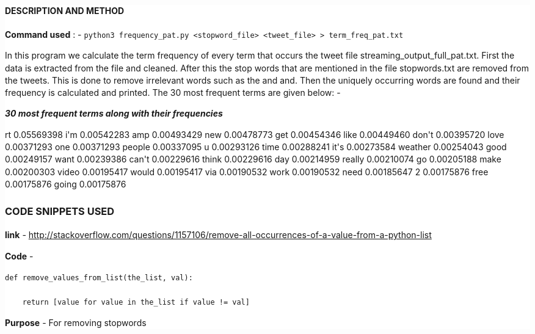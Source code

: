 #### DESCRIPTION AND METHOD

**Command used** : - ```python3 frequency_pat.py <stopword_file> <tweet_file> > term_freq_pat.txt```

In this program we calculate the term frequency of every term that occurs the tweet file  streaming_output_full_pat.txt. First the data is extracted from the file and cleaned. After this the stop words that are mentioned in the file stopwords.txt are removed from the tweets. This is done to remove irrelevant words such as the and and. Then the uniquely occurring words are found and their frequency is calculated and printed. The 30 most 
frequent terms are given below: -

_____30 most frequent terms along with their frequencies_____

rt  0.05569398
i'm  0.00542283
amp  0.00493429
new  0.00478773
get  0.00454346
like  0.00449460
don't  0.00395720
love  0.00371293
one  0.00371293
people  0.00337095
u  0.00293126
time  0.00288241
it's  0.00273584
weather  0.00254043
good  0.00249157
want  0.00239386
can't  0.00229616
think  0.00229616
day  0.00214959
really  0.00210074
go  0.00205188
make  0.00200303
video  0.00195417
would  0.00195417
via  0.00190532
work  0.00190532
need  0.00185647
2  0.00175876
free  0.00175876
going  0.00175876


### CODE SNIPPETS USED

**link** - http://stackoverflow.com/questions/1157106/remove-all-occurrences-of-a-value-from-a-python-list

**Code** -
```
def remove_values_from_list(the_list, val):
   
	return [value for value in the_list if value != val]
```   
**Purpose** -  For removing stopwords
